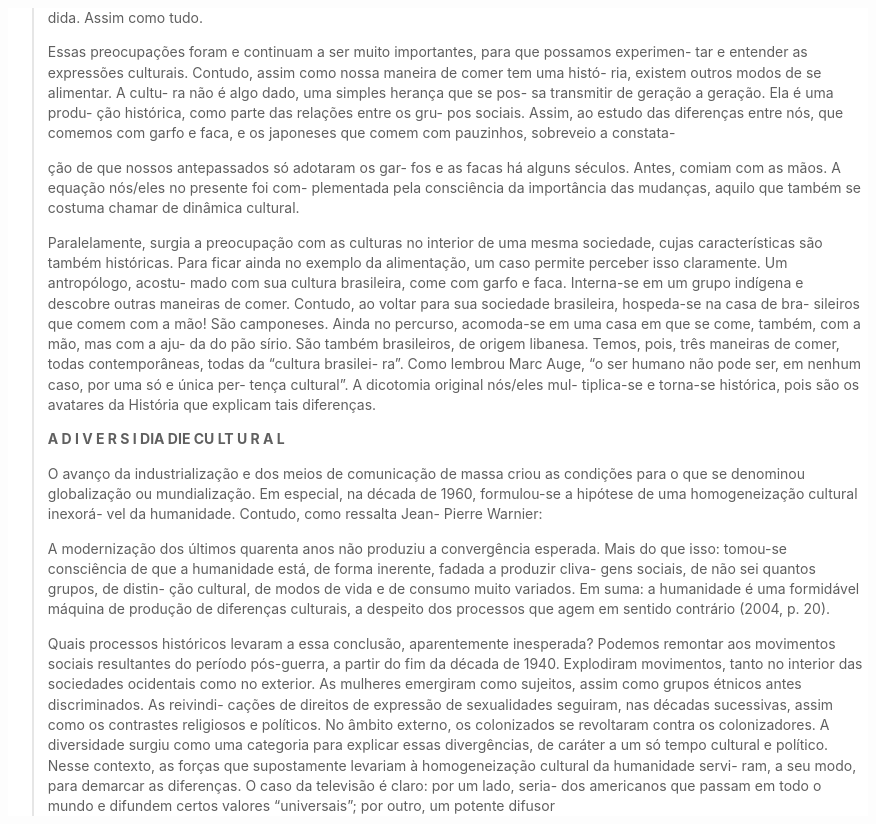 > dida. Assim como tudo.
>
> Essas preocupações foram e continuam a ser muito importantes, para que
> possamos experimen- tar e entender as expressões culturais. Contudo,
> assim como nossa maneira de comer tem uma histó- ria, existem outros
> modos de se alimentar. A cultu- ra não é algo dado, uma simples
> herança que se pos- sa transmitir de geração a geração. Ela é uma
> produ- ção histórica, como parte das relações entre os gru- pos
> sociais. Assim, ao estudo das diferenças entre nós, que comemos com
> garfo e faca, e os japoneses que comem com pauzinhos, sobreveio a
> constata-
>
> ção de que nossos antepassados só adotaram os gar- fos e as facas há
> alguns séculos. Antes, comiam com as mãos. A equação nós/eles no
> presente foi com- plementada pela consciência da importância das
> mudanças, aquilo que também se costuma chamar de dinâmica cultural.
>
> Paralelamente, surgia a preocupação com as culturas no interior de uma
> mesma sociedade, cujas características são também históricas. Para
> ficar ainda no exemplo da alimentação, um caso permite perceber isso
> claramente. Um antropólogo, acostu- mado com sua cultura brasileira,
> come com garfo e faca. Interna-se em um grupo indígena e descobre
> outras maneiras de comer. Contudo, ao voltar para sua sociedade
> brasileira, hospeda-se na casa de bra- sileiros que comem com a mão!
> São camponeses. Ainda no percurso, acomoda-se em uma casa em que se
> come, também, com a mão, mas com a aju- da do pão sírio. São também
> brasileiros, de origem libanesa. Temos, pois, três maneiras de comer,
> todas contemporâneas, todas da “cultura brasilei- ra”. Como lembrou
> Marc Auge, “o ser humano não pode ser, em nenhum caso, por uma só e
> única per- tença cultural”. A dicotomia original nós/eles mul-
> tiplica-se e torna-se histórica, pois são os avatares da História que
> explicam tais diferenças.
>
> **A D I V E R S I DIA DIE CU LT U R A L**
>
> O avanço da industrialização e dos meios de comunicação de massa criou
> as condições para o que se denominou globalização ou mundialização. Em
> especial, na década de 1960, formulou-se a hipótese de uma
> homogeneização cultural inexorá- vel da humanidade. Contudo, como
> ressalta Jean- Pierre Warnier:
>
> A modernização dos últimos quarenta anos não produziu a convergência
> esperada. Mais do que isso: tomou-se consciência de que a humanidade
> está, de forma inerente, fadada a produzir cliva- gens sociais, de não
> sei quantos grupos, de distin- ção cultural, de modos de vida e de
> consumo muito variados. Em suma: a humanidade é uma formidável máquina
> de produção de diferenças culturais, a despeito dos processos que agem
> em sentido contrário (2004, p. 20).
>
> Quais processos históricos levaram a essa conclusão, aparentemente
> inesperada? Podemos remontar aos movimentos sociais resultantes do
> período pós-guerra, a partir do fim da década de 1940. Explodiram
> movimentos, tanto no interior das sociedades ocidentais como no
> exterior. As mulheres emergiram como sujeitos, assim como grupos
> étnicos antes discriminados. As reivindi- cações de direitos de
> expressão de sexualidades seguiram, nas décadas sucessivas, assim como
> os contrastes religiosos e políticos. No âmbito externo, os
> colonizados se revoltaram contra os colonizadores. A diversidade
> surgiu como uma categoria para explicar essas divergências, de caráter
> a um só tempo cultural e político. Nesse contexto, as forças que
> supostamente levariam à homogeneização cultural da humanidade servi-
> ram, a seu modo, para demarcar as diferenças. O caso da televisão é
> claro: por um lado, seria- dos americanos que passam em todo o mundo e
> difundem certos valores “universais”; por outro, um potente difusor